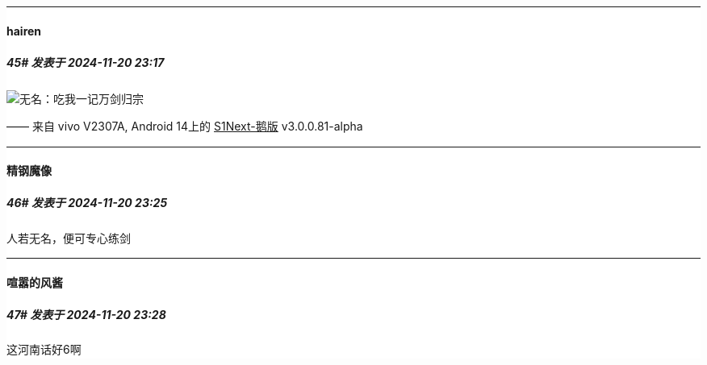 
*****

####  hairen  
##### 45#       发表于 2024-11-20 23:17

<img src="https://static.saraba1st.com/image/smiley/face2017/046.png" referrerpolicy="no-referrer">无名：吃我一记万剑归宗

—— 来自 vivo V2307A, Android 14上的 [S1Next-鹅版](https://github.com/ykrank/S1-Next/releases) v3.0.0.81-alpha


*****

####  精钢魔像  
##### 46#       发表于 2024-11-20 23:25

人若无名，便可专心练剑


*****

####  喧嚣的风酱  
##### 47#       发表于 2024-11-20 23:28

这河南话好6啊

